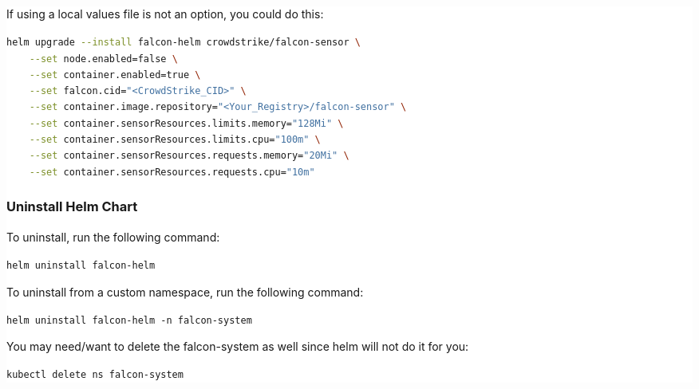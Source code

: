 If using a local values file is not an option, you could do this:

```bash
helm upgrade --install falcon-helm crowdstrike/falcon-sensor \
    --set node.enabled=false \
    --set container.enabled=true \
    --set falcon.cid="<CrowdStrike_CID>" \
    --set container.image.repository="<Your_Registry>/falcon-sensor" \
    --set container.sensorResources.limits.memory="128Mi" \
    --set container.sensorResources.limits.cpu="100m" \
    --set container.sensorResources.requests.memory="20Mi" \
    --set container.sensorResources.requests.cpu="10m"
```

### Uninstall Helm Chart
To uninstall, run the following command:
```
helm uninstall falcon-helm
```

To uninstall from a custom namespace, run the following command:
```
helm uninstall falcon-helm -n falcon-system
```

You may need/want to delete the falcon-system as well since helm will not do it for you:
```
kubectl delete ns falcon-system
```
